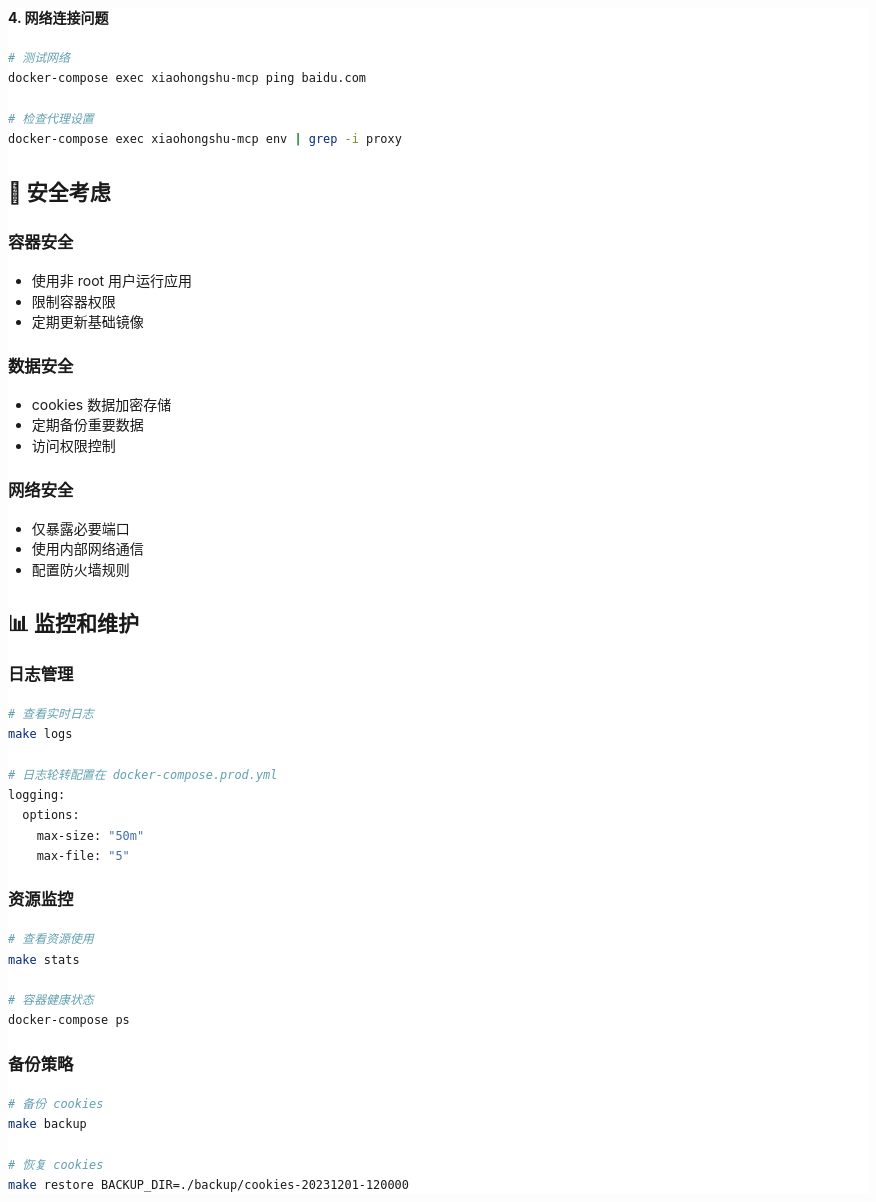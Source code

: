 #### 4. 网络连接问题
```bash
# 测试网络
docker-compose exec xiaohongshu-mcp ping baidu.com

# 检查代理设置
docker-compose exec xiaohongshu-mcp env | grep -i proxy
```

## 🔐 安全考虑

### 容器安全
- 使用非 root 用户运行应用
- 限制容器权限
- 定期更新基础镜像

### 数据安全
- cookies 数据加密存储
- 定期备份重要数据
- 访问权限控制

### 网络安全
- 仅暴露必要端口
- 使用内部网络通信
- 配置防火墙规则

## 📊 监控和维护

### 日志管理
```bash
# 查看实时日志
make logs

# 日志轮转配置在 docker-compose.prod.yml
logging:
  options:
    max-size: "50m"
    max-file: "5"
```

### 资源监控
```bash
# 查看资源使用
make stats

# 容器健康状态
docker-compose ps
```

### 备份策略
```bash
# 备份 cookies
make backup

# 恢复 cookies
make restore BACKUP_DIR=./backup/cookies-20231201-120000
```
